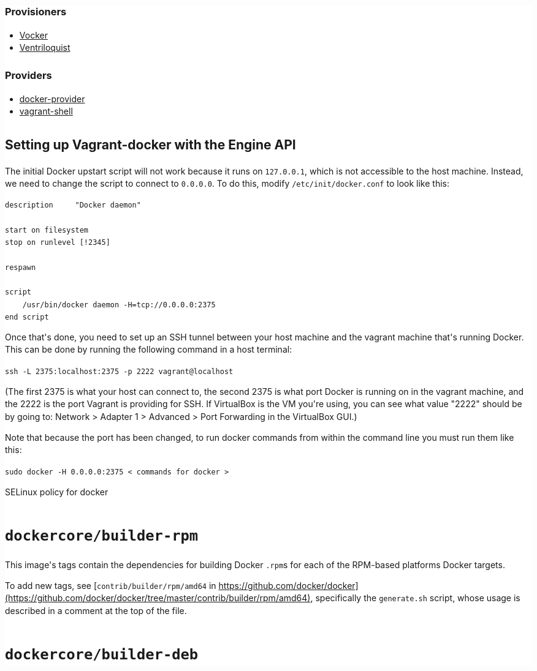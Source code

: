 ### Provisioners

* [Vocker](https://github.com/fgrehm/vocker)
* [Ventriloquist](https://github.com/fgrehm/ventriloquist)

### Providers

* [docker-provider](https://github.com/fgrehm/docker-provider)
* [vagrant-shell](https://github.com/destructuring/vagrant-shell)

## Setting up Vagrant-docker with the Engine API

The initial Docker upstart script will not work because it runs on `127.0.0.1`, which is not accessible to the host machine. Instead, we need to change the script to connect to `0.0.0.0`. To do this, modify `/etc/init/docker.conf` to look like this:

```
description     "Docker daemon"

start on filesystem
stop on runlevel [!2345]

respawn

script
    /usr/bin/docker daemon -H=tcp://0.0.0.0:2375
end script
```

Once that's done, you need to set up an SSH tunnel between your host machine and the vagrant machine that's running Docker. This can be done by running the following command in a host terminal:

```
ssh -L 2375:localhost:2375 -p 2222 vagrant@localhost
```

(The first 2375 is what your host can connect to, the second 2375 is what port Docker is running on in the vagrant machine, and the 2222 is the port Vagrant is providing for SSH. If VirtualBox is the VM you're using, you can see what value "2222" should be by going to: Network > Adapter 1 > Advanced > Port Forwarding in the VirtualBox GUI.)

Note that because the port has been changed, to run docker commands from within the command line you must run them like this:

```
sudo docker -H 0.0.0.0:2375 < commands for docker >
```
SELinux policy for docker
# `dockercore/builder-rpm`

This image's tags contain the dependencies for building Docker `.rpm`s for each of the RPM-based platforms Docker targets.

To add new tags, see [`contrib/builder/rpm/amd64` in https://github.com/docker/docker](https://github.com/docker/docker/tree/master/contrib/builder/rpm/amd64), specifically the `generate.sh` script, whose usage is described in a comment at the top of the file.
# `dockercore/builder-deb`
